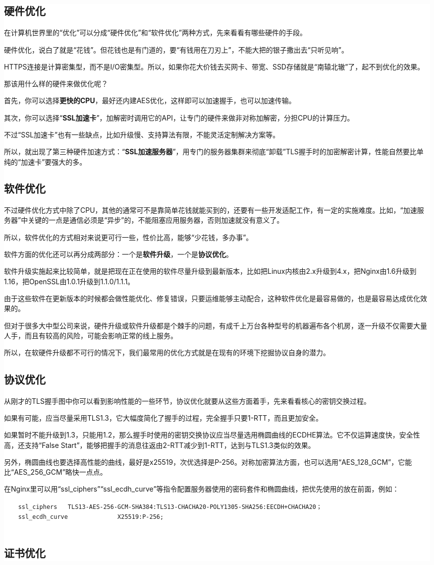 
## 硬件优化

在计算机世界里的“优化”可以分成“硬件优化”和“软件优化”两种方式，先来看看有哪些硬件的手段。

硬件优化，说白了就是“花钱”。但花钱也是有门道的，要“有钱用在刀刃上”，不能大把的银子撒出去“只听见响”。

HTTPS连接是计算密集型，而不是I/O密集型。所以，如果你花大价钱去买网卡、带宽、SSD存储就是“南辕北辙”了，起不到优化的效果。

那该用什么样的硬件来做优化呢？

首先，你可以选择**更快的CPU**，最好还内建AES优化，这样即可以加速握手，也可以加速传输。

其次，你可以选择“**SSL加速卡**”，加解密时调用它的API，让专门的硬件来做非对称加解密，分担CPU的计算压力。

不过“SSL加速卡”也有一些缺点，比如升级慢、支持算法有限，不能灵活定制解决方案等。

所以，就出现了第三种硬件加速方式：“**SSL加速服务器**”，用专门的服务器集群来彻底“卸载”TLS握手时的加密解密计算，性能自然要比单纯的“加速卡”要强大的多。

## 软件优化

不过硬件优化方式中除了CPU，其他的通常可不是靠简单花钱就能买到的，还要有一些开发适配工作，有一定的实施难度。比如，“加速服务器”中关键的一点是通信必须是“异步”的，不能阻塞应用服务器，否则加速就没有意义了。

所以，软件优化的方式相对来说更可行一些，性价比高，能够“少花钱，多办事”。

软件方面的优化还可以再分成两部分：一个是**软件升级**，一个是**协议优化**。

软件升级实施起来比较简单，就是把现在正在使用的软件尽量升级到最新版本，比如把Linux内核由2.x升级到4.x，把Nginx由1.6升级到1.16，把OpenSSL由1.0.1升级到1.1.0/1.1.1。

由于这些软件在更新版本的时候都会做性能优化、修复错误，只要运维能够主动配合，这种软件优化是最容易做的，也是最容易达成优化效果的。

但对于很多大中型公司来说，硬件升级或软件升级都是个棘手的问题，有成千上万台各种型号的机器遍布各个机房，逐一升级不仅需要大量人手，而且有较高的风险，可能会影响正常的线上服务。

所以，在软硬件升级都不可行的情况下，我们最常用的优化方式就是在现有的环境下挖掘协议自身的潜力。

## 协议优化

从刚才的TLS握手图中你可以看到影响性能的一些环节，协议优化就要从这些方面着手，先来看看核心的密钥交换过程。

如果有可能，应当尽量采用TLS1.3，它大幅度简化了握手的过程，完全握手只要1-RTT，而且更加安全。

如果暂时不能升级到1.3，只能用1.2，那么握手时使用的密钥交换协议应当尽量选用椭圆曲线的ECDHE算法。它不仅运算速度快，安全性高，还支持“False Start”，能够把握手的消息往返由2-RTT减少到1-RTT，达到与TLS1.3类似的效果。

另外，椭圆曲线也要选择高性能的曲线，最好是x25519，次优选择是P-256。对称加密算法方面，也可以选用“AES\_128\_GCM”，它能比“AES\_256\_GCM”略快一点点。

在Nginx里可以用“ssl\_ciphers”“ssl\_ecdh\_curve”等指令配置服务器使用的密码套件和椭圆曲线，把优先使用的放在前面，例如：

```
    ssl_ciphers   TLS13-AES-256-GCM-SHA384:TLS13-CHACHA20-POLY1305-SHA256:EECDH+CHACHA20；
    ssl_ecdh_curve              X25519:P-256;
    

```

## 证书优化
